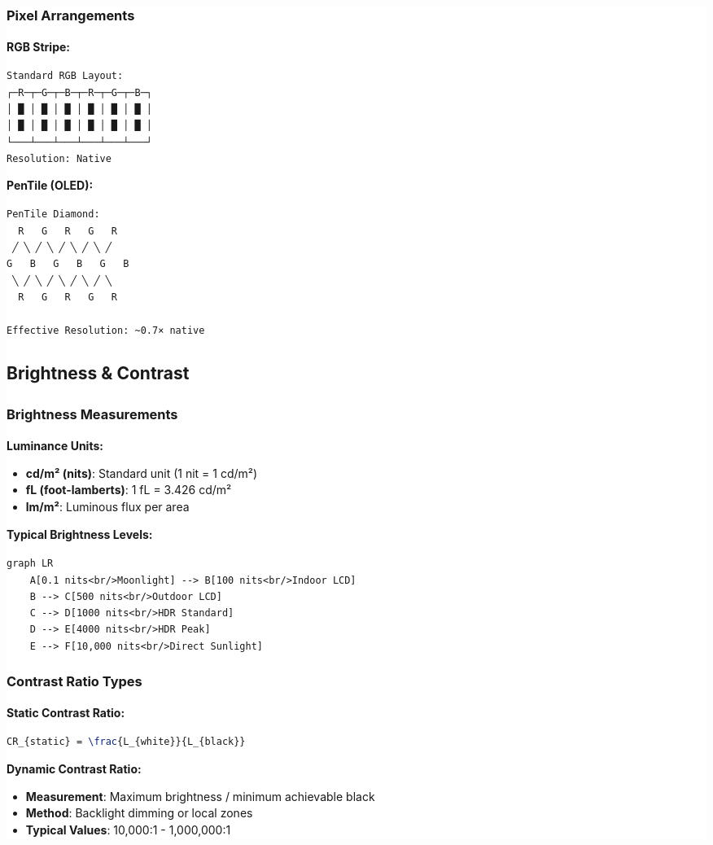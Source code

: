 ### Pixel Arrangements

**RGB Stripe:**
```
Standard RGB Layout:
┌─R─┬─G─┬─B─┬─R─┬─G─┬─B─┐
│ █ │ █ │ █ │ █ │ █ │ █ │
│ █ │ █ │ █ │ █ │ █ │ █ │
└───┴───┴───┴───┴───┴───┘
Resolution: Native
```

**PenTile (OLED):**
```
PenTile Diamond:
  R   G   R   G   R
 ╱ ╲ ╱ ╲ ╱ ╲ ╱ ╲ ╱
G   B   G   B   G   B
 ╲ ╱ ╲ ╱ ╲ ╱ ╲ ╱ ╲
  R   G   R   G   R

Effective Resolution: ~0.7× native
```

## Brightness & Contrast

### Brightness Measurements

**Luminance Units:**
- **cd/m² (nits)**: Standard unit (1 nit = 1 cd/m²)
- **fL (foot-lamberts)**: 1 fL = 3.426 cd/m²
- **lm/m²**: Luminous flux per area

**Typical Brightness Levels:**
```mermaid
graph LR
    A[0.1 nits<br/>Moonlight] --> B[100 nits<br/>Indoor LCD]
    B --> C[500 nits<br/>Outdoor LCD]
    C --> D[1000 nits<br/>HDR Standard]
    D --> E[4000 nits<br/>HDR Peak]
    E --> F[10,000 nits<br/>Direct Sunlight]
```

### Contrast Ratio Types

**Static Contrast Ratio:**
```latex
CR_{static} = \frac{L_{white}}{L_{black}}
```

**Dynamic Contrast Ratio:**
- **Measurement**: Maximum brightness / minimum achievable black
- **Method**: Backlight dimming or local zones
- **Typical Values**: 10,000:1 - 1,000,000:1
